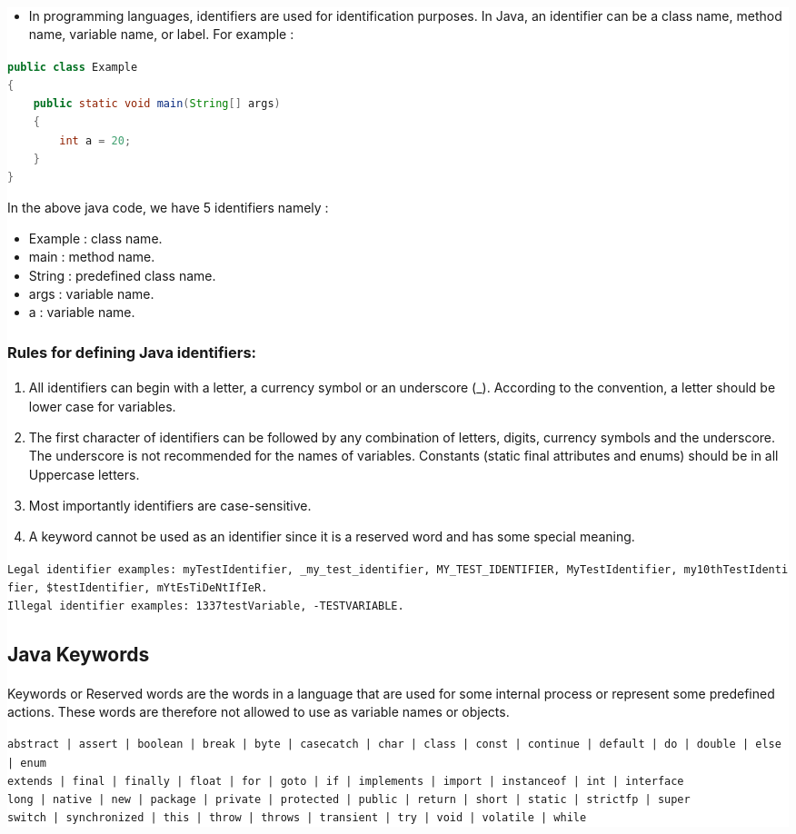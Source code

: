 - In programming languages, identifiers are used for identification purposes. In Java, an identifier can be a class name, method name, variable name, or label. For example : 

```java
public class Example
{
    public static void main(String[] args)
    {
        int a = 20;
    }
}
```

In the above java code, we have 5 identifiers namely : 

- Example : class name.
- main : method name.
- String : predefined class name.
- args : variable name.
- a :  variable name.

### Rules for defining Java identifiers:

1. All identifiers can begin with a letter, a currency symbol or an underscore (_). According to the convention, a letter should be lower case for variables.

2. The first character of identifiers can be followed by any combination of letters, digits, currency symbols and the underscore. The underscore is not recommended for the names of variables. Constants (static final attributes and enums) should be in all Uppercase letters.

3. Most importantly identifiers are case-sensitive.

4. A keyword cannot be used as an identifier since it is a reserved word and has some special meaning.

``` 
Legal identifier examples: myTestIdentifier, _my_test_identifier, MY_TEST_IDENTIFIER, MyTestIdentifier, my10thTestIdentifier, $testIdentifier, mYtEsTiDeNtIfIeR.
Illegal identifier examples: 1337testVariable, -TESTVARIABLE.
```

## Java Keywords

Keywords or Reserved words are the words in a language that are used for some internal process or represent some predefined actions. These words are therefore not allowed to use as variable names or objects.

```
abstract | assert | boolean | break | byte | casecatch | char | class |	const |	continue | default | do | double | else | enum
extends | final | finally | float | for | goto | if | implements | import | instanceof | int | interface
long | native |	new | package | private | protected | public | return | short |	static | strictfp | super
switch | synchronized |	this | throw | throws |	transient | try | void | volatile | while
```
